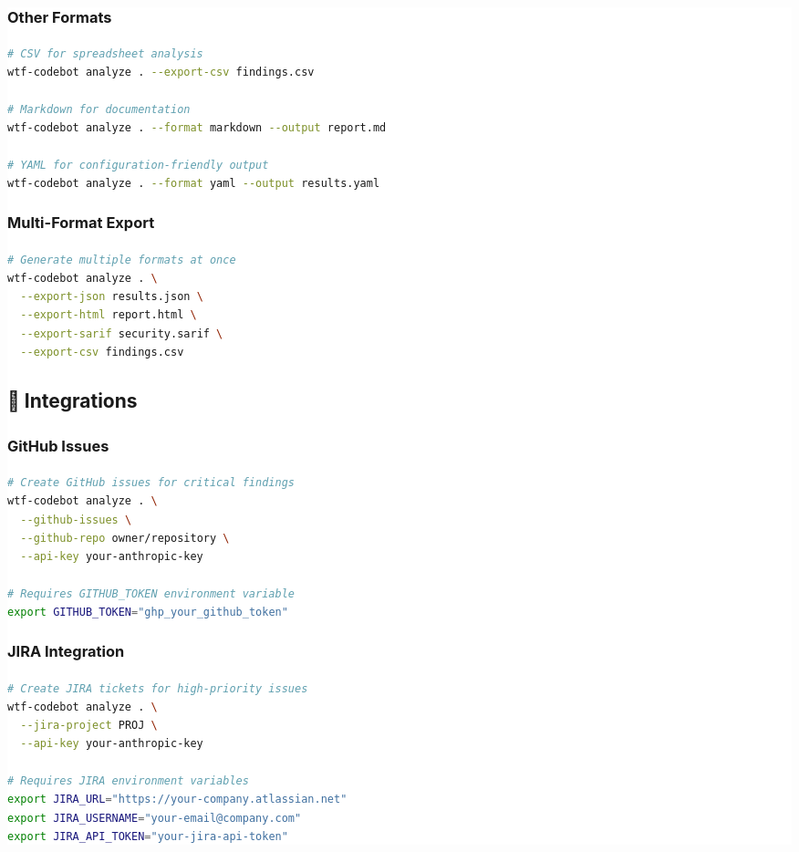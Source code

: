 ### Other Formats

```bash
# CSV for spreadsheet analysis
wtf-codebot analyze . --export-csv findings.csv

# Markdown for documentation
wtf-codebot analyze . --format markdown --output report.md

# YAML for configuration-friendly output
wtf-codebot analyze . --format yaml --output results.yaml
```

### Multi-Format Export

```bash
# Generate multiple formats at once
wtf-codebot analyze . \
  --export-json results.json \
  --export-html report.html \
  --export-sarif security.sarif \
  --export-csv findings.csv
```

## 🔗 Integrations

### GitHub Issues

```bash
# Create GitHub issues for critical findings
wtf-codebot analyze . \
  --github-issues \
  --github-repo owner/repository \
  --api-key your-anthropic-key

# Requires GITHUB_TOKEN environment variable
export GITHUB_TOKEN="ghp_your_github_token"
```

### JIRA Integration

```bash
# Create JIRA tickets for high-priority issues
wtf-codebot analyze . \
  --jira-project PROJ \
  --api-key your-anthropic-key

# Requires JIRA environment variables
export JIRA_URL="https://your-company.atlassian.net"
export JIRA_USERNAME="your-email@company.com"
export JIRA_API_TOKEN="your-jira-api-token"
```
